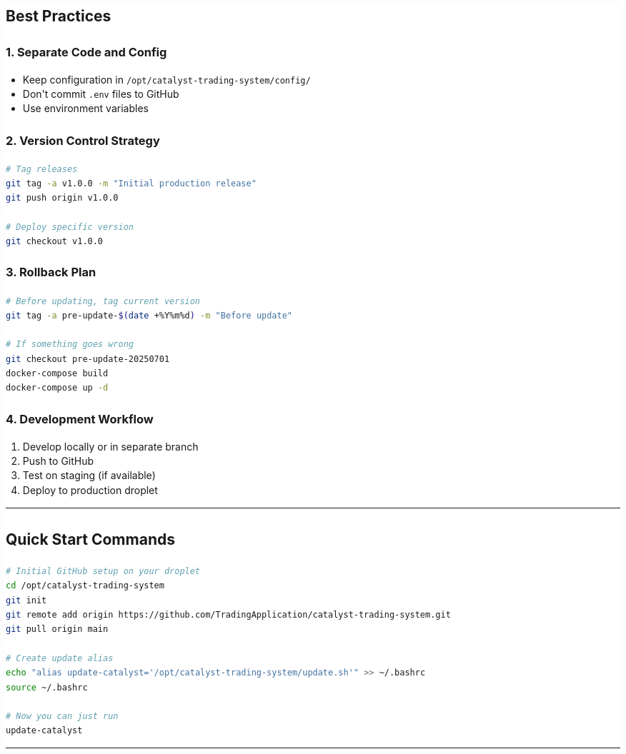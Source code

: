 ## Best Practices

### 1. Separate Code and Config
- Keep configuration in `/opt/catalyst-trading-system/config/`
- Don't commit `.env` files to GitHub
- Use environment variables

### 2. Version Control Strategy
```bash
# Tag releases
git tag -a v1.0.0 -m "Initial production release"
git push origin v1.0.0

# Deploy specific version
git checkout v1.0.0
```

### 3. Rollback Plan
```bash
# Before updating, tag current version
git tag -a pre-update-$(date +%Y%m%d) -m "Before update"

# If something goes wrong
git checkout pre-update-20250701
docker-compose build
docker-compose up -d
```

### 4. Development Workflow
1. Develop locally or in separate branch
2. Push to GitHub
3. Test on staging (if available)
4. Deploy to production droplet

---

## Quick Start Commands

```bash
# Initial GitHub setup on your droplet
cd /opt/catalyst-trading-system
git init
git remote add origin https://github.com/TradingApplication/catalyst-trading-system.git
git pull origin main

# Create update alias
echo "alias update-catalyst='/opt/catalyst-trading-system/update.sh'" >> ~/.bashrc
source ~/.bashrc

# Now you can just run
update-catalyst
```

---